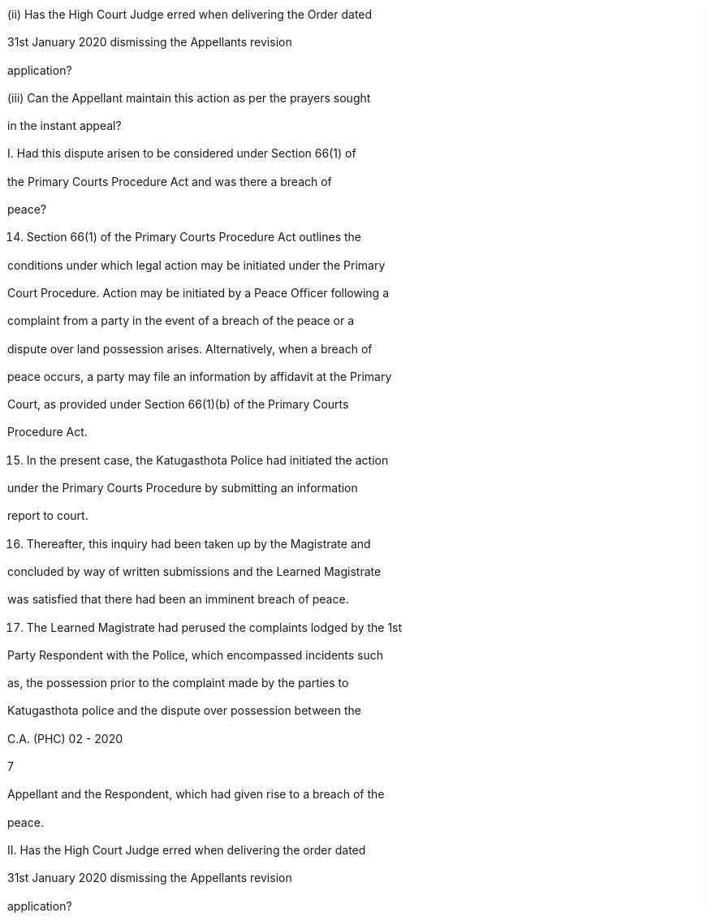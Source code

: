 (ii) Has the High Court Judge erred when delivering the Order dated

31st January 2020 dismissing the Appellants revision

application?

(iii) Can the Appellant maintain this action as per the prayers sought

in the instant appeal?

I. Had this dispute arisen to be considered under Section 66(1) of

the Primary Courts Procedure Act and was there a breach of

peace?

14) Section 66(1) of the Primary Courts Procedure Act outlines the

conditions under which legal action may be initiated under the Primary

Court Procedure. Action may be initiated by a Peace Officer following a

complaint from a party in the event of a breach of the peace or a

dispute over land possession arises. Alternatively, when a breach of

peace occurs, a party may file an information by affidavit at the Primary

Court, as provided under Section 66(1)(b) of the Primary Courts

Procedure Act.

15) In the present case, the Katugasthota Police had initiated the action

under the Primary Courts Procedure by submitting an information

report to court.

16) Thereafter, this inquiry had been taken up by the Magistrate and

concluded by way of written submissions and the Learned Magistrate

was satisfied that there had been an imminent breach of peace.

17) The Learned Magistrate had perused the complaints lodged by the 1st

Party Respondent with the Police, which encompassed incidents such

as, the possession prior to the complaint made by the parties to

Katugasthota police and the dispute over possession between the

C.A. (PHC) 02 - 2020

7

Appellant and the Respondent, which had given rise to a breach of the

peace.

II. Has the High Court Judge erred when delivering the order dated

31st January 2020 dismissing the Appellants revision

application?
